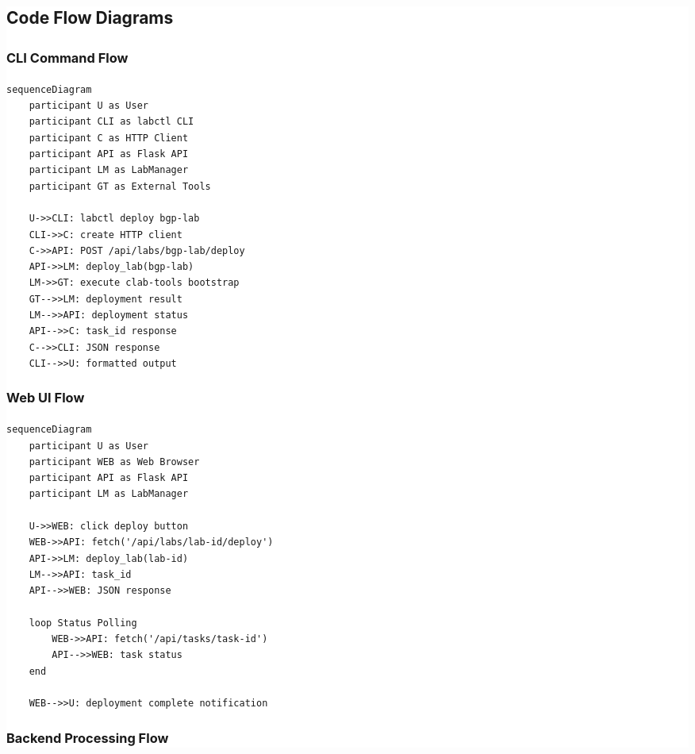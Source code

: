 ```
```

## Code Flow Diagrams

### CLI Command Flow

```mermaid
sequenceDiagram
    participant U as User
    participant CLI as labctl CLI
    participant C as HTTP Client
    participant API as Flask API
    participant LM as LabManager
    participant GT as External Tools

    U->>CLI: labctl deploy bgp-lab
    CLI->>C: create HTTP client
    C->>API: POST /api/labs/bgp-lab/deploy
    API->>LM: deploy_lab(bgp-lab)
    LM->>GT: execute clab-tools bootstrap
    GT-->>LM: deployment result
    LM-->>API: deployment status
    API-->>C: task_id response
    C-->>CLI: JSON response
    CLI-->>U: formatted output
```

### Web UI Flow

```mermaid
sequenceDiagram
    participant U as User
    participant WEB as Web Browser
    participant API as Flask API
    participant LM as LabManager

    U->>WEB: click deploy button
    WEB->>API: fetch('/api/labs/lab-id/deploy')
    API->>LM: deploy_lab(lab-id)
    LM-->>API: task_id
    API-->>WEB: JSON response
    
    loop Status Polling
        WEB->>API: fetch('/api/tasks/task-id')
        API-->>WEB: task status
    end
    
    WEB-->>U: deployment complete notification
```

### Backend Processing Flow
